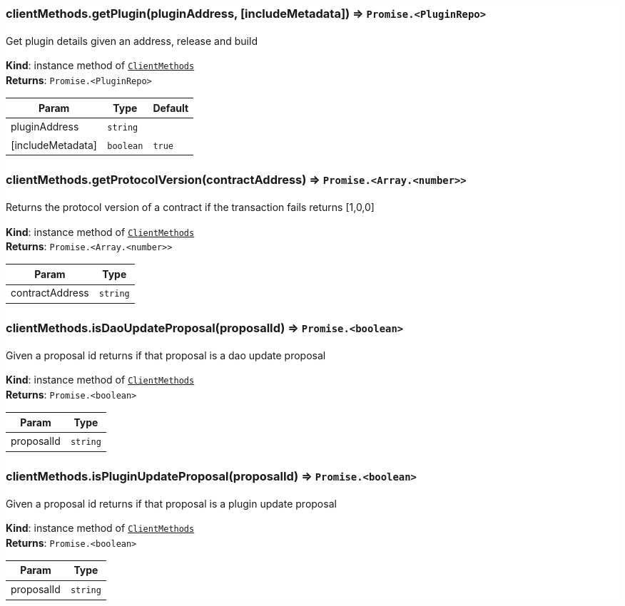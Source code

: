 <a name="clientmethodsgetplugin"></a>

### clientMethods.getPlugin(pluginAddress, [includeMetadata]) ⇒ <code>Promise.&lt;PluginRepo&gt;</code>
<p>Get plugin details given an address, release and build</p>

**Kind**: instance method of [<code>ClientMethods</code>](#clientmethods)  
**Returns**: <code>Promise.&lt;PluginRepo&gt;</code>  

| Param | Type | Default |
| --- | --- | --- |
| pluginAddress | <code>string</code> |  | 
| [includeMetadata] | <code>boolean</code> | <code>true</code> | 

<a name="clientmethodsgetprotocolversion"></a>

### clientMethods.getProtocolVersion(contractAddress) ⇒ <code>Promise.&lt;Array.&lt;number&gt;&gt;</code>
<p>Returns the protocol version of a contract
if the transaction fails returns [1,0,0]</p>

**Kind**: instance method of [<code>ClientMethods</code>](#clientmethods)  
**Returns**: <code>Promise.&lt;Array.&lt;number&gt;&gt;</code>  

| Param | Type |
| --- | --- |
| contractAddress | <code>string</code> | 

<a name="clientmethodsisdaoupdateproposal"></a>

### clientMethods.isDaoUpdateProposal(proposalId) ⇒ <code>Promise.&lt;boolean&gt;</code>
<p>Given a proposal id returns if that proposal is a dao update proposal</p>

**Kind**: instance method of [<code>ClientMethods</code>](#clientmethods)  
**Returns**: <code>Promise.&lt;boolean&gt;</code>  

| Param | Type |
| --- | --- |
| proposalId | <code>string</code> | 

<a name="clientmethodsispluginupdateproposal"></a>

### clientMethods.isPluginUpdateProposal(proposalId) ⇒ <code>Promise.&lt;boolean&gt;</code>
<p>Given a proposal id returns if that proposal is a plugin update proposal</p>

**Kind**: instance method of [<code>ClientMethods</code>](#clientmethods)  
**Returns**: <code>Promise.&lt;boolean&gt;</code>  

| Param | Type |
| --- | --- |
| proposalId | <code>string</code> | 
